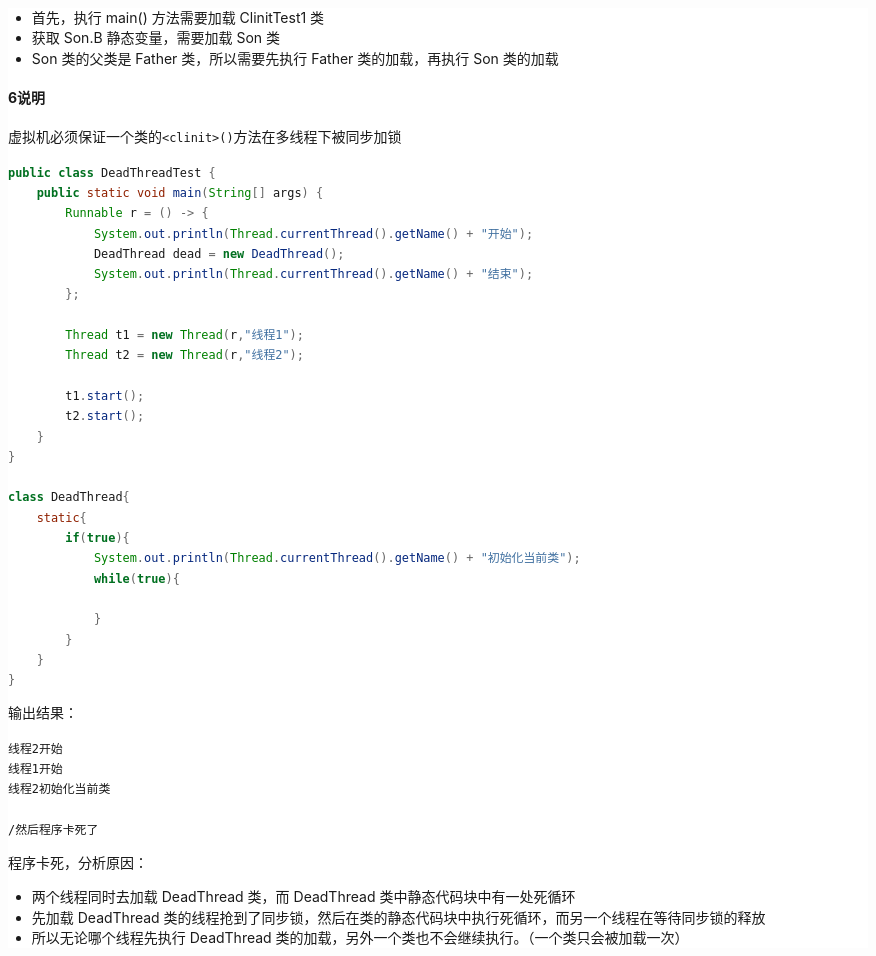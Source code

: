 * 首先，执行 main() 方法需要加载 ClinitTest1 类
* 获取 Son.B 静态变量，需要加载 Son 类
* Son 类的父类是 Father 类，所以需要先执行 Father 类的加载，再执行 Son 类的加载



#### 6说明

虚拟机必须保证一个类的`<clinit>()`方法在多线程下被同步加锁

```java
public class DeadThreadTest {
    public static void main(String[] args) {
        Runnable r = () -> {
            System.out.println(Thread.currentThread().getName() + "开始");
            DeadThread dead = new DeadThread();
            System.out.println(Thread.currentThread().getName() + "结束");
        };

        Thread t1 = new Thread(r,"线程1");
        Thread t2 = new Thread(r,"线程2");

        t1.start();
        t2.start();
    }
}

class DeadThread{
    static{
        if(true){
            System.out.println(Thread.currentThread().getName() + "初始化当前类");
            while(true){

            }
        }
    }
}
```

输出结果：

```
线程2开始
线程1开始
线程2初始化当前类

/然后程序卡死了
```



程序卡死，分析原因：

*   两个线程同时去加载 DeadThread 类，而 DeadThread 类中静态代码块中有一处死循环
*   先加载 DeadThread 类的线程抢到了同步锁，然后在类的静态代码块中执行死循环，而另一个线程在等待同步锁的释放
*   所以无论哪个线程先执行 DeadThread 类的加载，另外一个类也不会继续执行。（一个类只会被加载一次）
